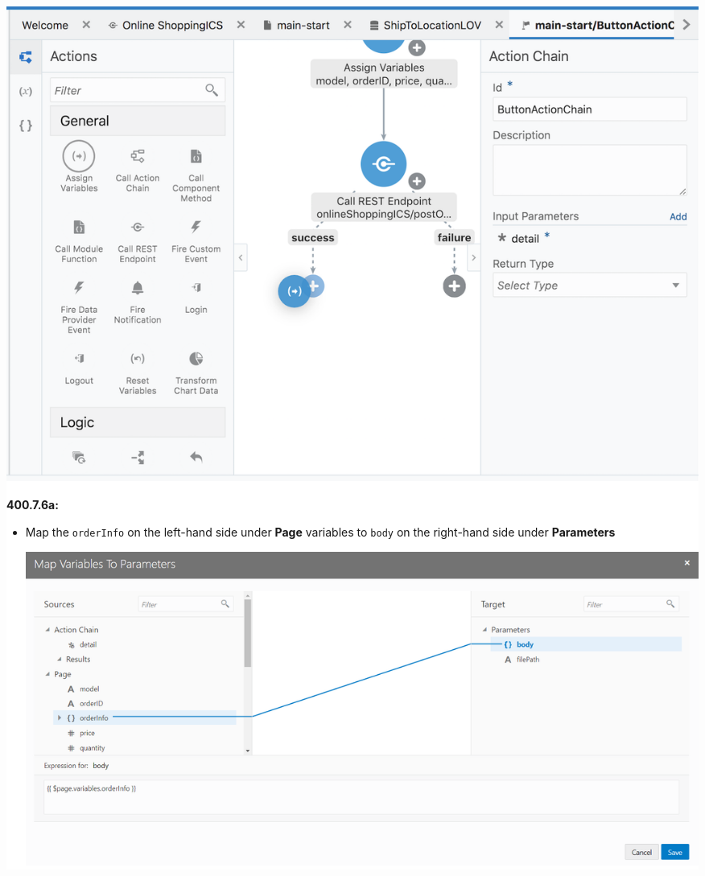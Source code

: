   ![](images/vbcs/400/image081.png)

**400.7.6a:** 
- Map the `orderInfo` on the left-hand side under **Page** variables to `body` on the right-hand side under **Parameters**

  ![](images/vbcs/400/image082.png)
